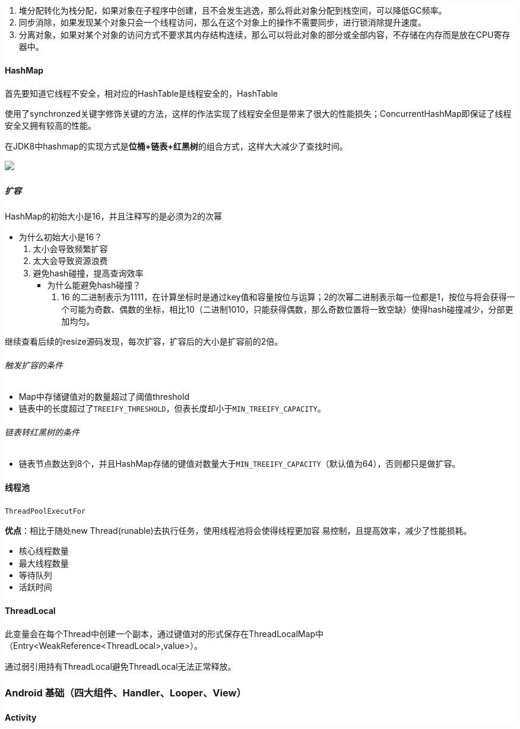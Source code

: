 1. 堆分配转化为栈分配，如果对象在子程序中创建，且不会发生逃逸，那么将此对象分配到栈空间，可以降低GC频率。
2. 同步消除，如果发现某个对象只会一个线程访问，那么在这个对象上的操作不需要同步，进行锁消除提升速度。
3. 分离对象，如果对某个对象的访问方式不要求其内存结构连续，那么可以将此对象的部分或全部内容，不存储在内存而是放在CPU寄存器中。

#### HashMap

首先要知道它线程不安全，相对应的HashTable是线程安全的，HashTable

使用了synchronzed关键字修饰关键的方法，这样的作法实现了线程安全但是带来了很大的性能损失；ConcurrentHashMap即保证了线程安全又拥有较高的性能。

在JDK8中hashmap的实现方式是**位桶+链表+红黑树**的组合方式，这样大大减少了查找时间。

![](https://user-gold-cdn.xitu.io/2019/12/5/16ed3af3e16c6ed8?imageView2/0/w/1280/h/960/format/webp/ignore-error/1)

##### 扩容

HashMap的初始大小是16，并且注释写的是必须为2的次幂

- 为什么初始大小是16？
  1. 太小会导致频繁扩容
  2. 太大会导致资源浪费
  3. 避免hash碰撞，提高查询效率
     - 为什么能避免hash碰撞？
       1. 16 的二进制表示为1111，在计算坐标时是通过key值和容量按位与运算；2的次幂二进制表示每一位都是1，按位与将会获得一个可能为奇数、偶数的坐标，相比10（二进制1010，只能获得偶数，那么奇数位置将一致空缺）使得hash碰撞减少，分部更加均匀。

继续查看后续的resize源码发现，每次扩容，扩容后的大小是扩容前的2倍。

###### 触发扩容的条件

- Map中存储键值对的数量超过了阈值threshold
- 链表中的长度超过了`TREEIFY_THRESHOLD`，但表长度却小于`MIN_TREEIFY_CAPACITY`。

###### 链表转红黑树的条件

- 链表节点数达到8个，并且HashMap存储的键值对数量大于`MIN_TREEIFY_CAPACITY`（默认值为64），否则都只是做扩容。

#### 线程池

`ThreadPoolExecutFor`  

**优点**：相比于随处new Thread(runable)去执行任务，使用线程池将会使得线程更加容 易控制，且提高效率，减少了性能损耗。

- 核心线程数量
- 最大线程数量
- 等待队列
- 活跃时间

#### ThreadLocal

此变量会在每个Thread中创建一个副本，通过键值对的形式保存在ThreadLocalMap中（Entry\<WeakReference\<ThreadLocal>,value>）。

通过弱引用持有ThreadLocal避免ThreadLocal无法正常释放。

### Android 基础（四大组件、Handler、Looper、View）

#### Activity
